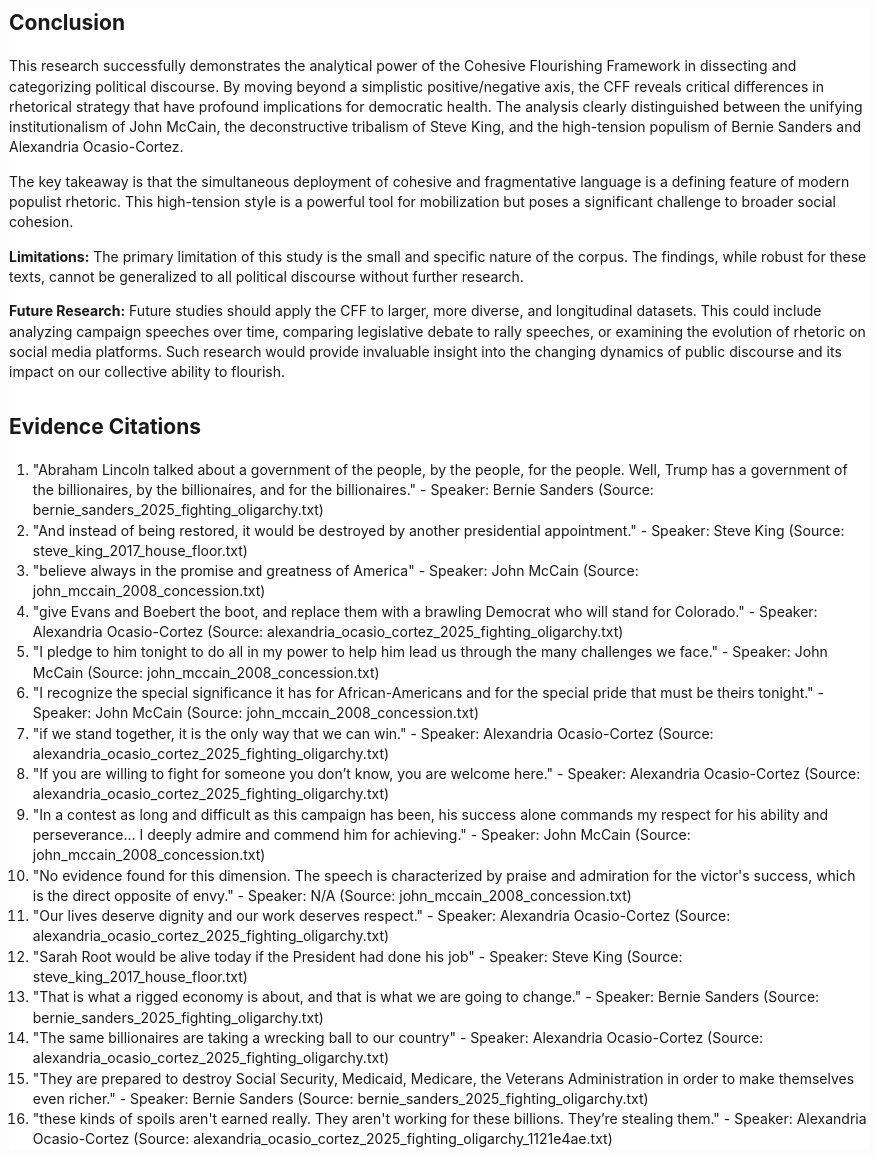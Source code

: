 ## Conclusion

This research successfully demonstrates the analytical power of the Cohesive Flourishing Framework in dissecting and categorizing political discourse. By moving beyond a simplistic positive/negative axis, the CFF reveals critical differences in rhetorical strategy that have profound implications for democratic health. The analysis clearly distinguished between the unifying institutionalism of John McCain, the deconstructive tribalism of Steve King, and the high-tension populism of Bernie Sanders and Alexandria Ocasio-Cortez.

The key takeaway is that the simultaneous deployment of cohesive and fragmentative language is a defining feature of modern populist rhetoric. This high-tension style is a powerful tool for mobilization but poses a significant challenge to broader social cohesion.

**Limitations:** The primary limitation of this study is the small and specific nature of the corpus. The findings, while robust for these texts, cannot be generalized to all political discourse without further research.

**Future Research:** Future studies should apply the CFF to larger, more diverse, and longitudinal datasets. This could include analyzing campaign speeches over time, comparing legislative debate to rally speeches, or examining the evolution of rhetoric on social media platforms. Such research would provide invaluable insight into the changing dynamics of public discourse and its impact on our collective ability to flourish.

## Evidence Citations

1.  "Abraham Lincoln talked about a government of the people, by the people, for the people. Well, Trump has a government of the billionaires, by the billionaires, and for the billionaires." - Speaker: Bernie Sanders (Source: bernie_sanders_2025_fighting_oligarchy.txt)
2.  "And instead of being restored, it would be destroyed by another presidential appointment." - Speaker: Steve King (Source: steve_king_2017_house_floor.txt)
3.  "believe always in the promise and greatness of America" - Speaker: John McCain (Source: john_mccain_2008_concession.txt)
4.  "give Evans and Boebert the boot, and replace them with a brawling Democrat who will stand for Colorado." - Speaker: Alexandria Ocasio-Cortez (Source: alexandria_ocasio_cortez_2025_fighting_oligarchy.txt)
5.  "I pledge to him tonight to do all in my power to help him lead us through the many challenges we face." - Speaker: John McCain (Source: john_mccain_2008_concession.txt)
6.  "I recognize the special significance it has for African-Americans and for the special pride that must be theirs tonight." - Speaker: John McCain (Source: john_mccain_2008_concession.txt)
7.  "if we stand together, it is the only way that we can win." - Speaker: Alexandria Ocasio-Cortez (Source: alexandria_ocasio_cortez_2025_fighting_oligarchy.txt)
8.  "If you are willing to fight for someone you don’t know, you are welcome here." - Speaker: Alexandria Ocasio-Cortez (Source: alexandria_ocasio_cortez_2025_fighting_oligarchy.txt)
9.  "In a contest as long and difficult as this campaign has been, his success alone commands my respect for his ability and perseverance... I deeply admire and commend him for achieving." - Speaker: John McCain (Source: john_mccain_2008_concession.txt)
10. "No evidence found for this dimension. The speech is characterized by praise and admiration for the victor's success, which is the direct opposite of envy." - Speaker: N/A (Source: john_mccain_2008_concession.txt)
11. "Our lives deserve dignity and our work deserves respect." - Speaker: Alexandria Ocasio-Cortez (Source: alexandria_ocasio_cortez_2025_fighting_oligarchy.txt)
12. "Sarah Root would be alive today if the President had done his job" - Speaker: Steve King (Source: steve_king_2017_house_floor.txt)
13. "That is what a rigged economy is about, and that is what we are going to change." - Speaker: Bernie Sanders (Source: bernie_sanders_2025_fighting_oligarchy.txt)
14. "The same billionaires are taking a wrecking ball to our country" - Speaker: Alexandria Ocasio-Cortez (Source: alexandria_ocasio_cortez_2025_fighting_oligarchy.txt)
15. "They are prepared to destroy Social Security, Medicaid, Medicare, the Veterans Administration in order to make themselves even richer." - Speaker: Bernie Sanders (Source: bernie_sanders_2025_fighting_oligarchy.txt)
16. "these kinds of spoils aren't earned really. They aren't working for these billions. They’re stealing them." - Speaker: Alexandria Ocasio-Cortez (Source: alexandria_ocasio_cortez_2025_fighting_oligarchy_1121e4ae.txt)
